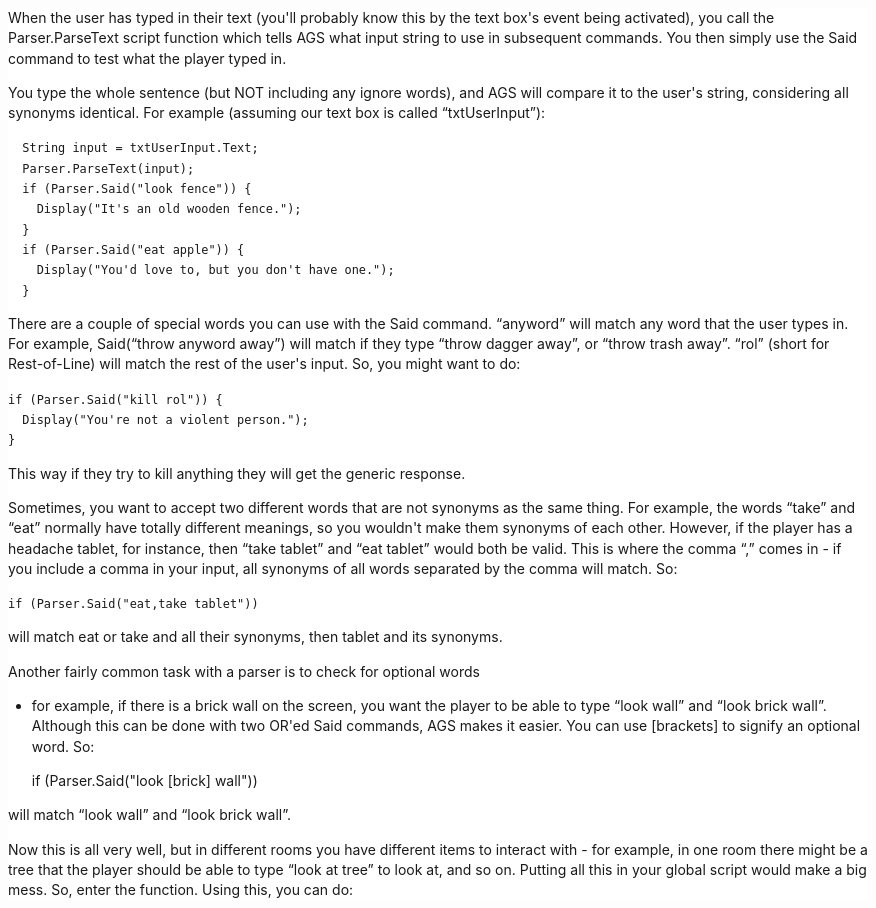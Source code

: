 When the user has typed in their text (you'll probably know this by the
text box's event being activated), you call the Parser.ParseText script
function which tells AGS what input string to use in subsequent
commands. You then simply use the Said command to test what the player
typed in.

You type the whole sentence (but NOT including any ignore words), and
AGS will compare it to the user's string, considering all synonyms
identical. For example (assuming our text box is called “txtUserInput”):

      String input = txtUserInput.Text;
      Parser.ParseText(input);
      if (Parser.Said("look fence")) {
        Display("It's an old wooden fence.");
      }
      if (Parser.Said("eat apple")) {
        Display("You'd love to, but you don't have one.");
      }

There are a couple of special words you can use with the Said command.
“anyword” will match any word that the user types in. For example,
Said(“throw anyword away”) will match if they type “throw dagger away”,
or “throw trash away”. “rol” (short for Rest-of-Line) will match the
rest of the user's input. So, you might want to do:

    if (Parser.Said("kill rol")) {
      Display("You're not a violent person.");
    }

This way if they try to kill anything they will get the generic
response.

Sometimes, you want to accept two different words that are not synonyms
as the same thing. For example, the words “take” and “eat” normally have
totally different meanings, so you wouldn't make them synonyms of each
other. However, if the player has a headache tablet, for instance, then
“take tablet” and “eat tablet” would both be valid. This is where the
comma “,” comes in - if you include a comma in your input, all synonyms
of all words separated by the comma will match. So:

    if (Parser.Said("eat,take tablet"))

will match eat or take and all their synonyms, then tablet and its
synonyms.

Another fairly common task with a parser is to check for optional words
- for example, if there is a brick wall on the screen, you want the
player to be able to type “look wall” and “look brick wall”. Although
this can be done with two OR'ed Said commands, AGS makes it easier. You
can use \[brackets\] to signify an optional word. So:

    if (Parser.Said("look [brick] wall"))

will match “look wall” and “look brick wall”.

Now this is all very well, but in different rooms you have different
items to interact with - for example, in one room there might be a tree
that the player should be able to type “look at tree” to look at, and so
on. Putting all this in your global script would make a big mess. So,
enter the function. Using this, you can do:
